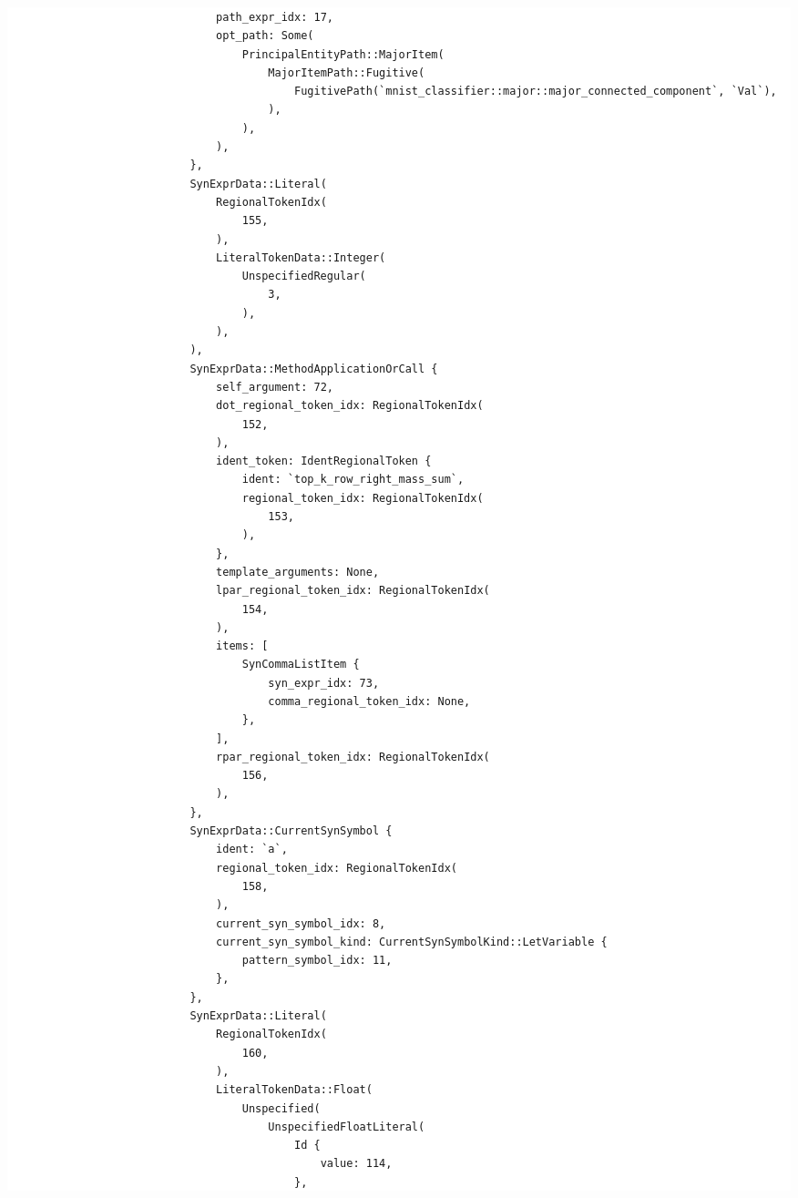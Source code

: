                                     path_expr_idx: 17,
                                    opt_path: Some(
                                        PrincipalEntityPath::MajorItem(
                                            MajorItemPath::Fugitive(
                                                FugitivePath(`mnist_classifier::major::major_connected_component`, `Val`),
                                            ),
                                        ),
                                    ),
                                },
                                SynExprData::Literal(
                                    RegionalTokenIdx(
                                        155,
                                    ),
                                    LiteralTokenData::Integer(
                                        UnspecifiedRegular(
                                            3,
                                        ),
                                    ),
                                ),
                                SynExprData::MethodApplicationOrCall {
                                    self_argument: 72,
                                    dot_regional_token_idx: RegionalTokenIdx(
                                        152,
                                    ),
                                    ident_token: IdentRegionalToken {
                                        ident: `top_k_row_right_mass_sum`,
                                        regional_token_idx: RegionalTokenIdx(
                                            153,
                                        ),
                                    },
                                    template_arguments: None,
                                    lpar_regional_token_idx: RegionalTokenIdx(
                                        154,
                                    ),
                                    items: [
                                        SynCommaListItem {
                                            syn_expr_idx: 73,
                                            comma_regional_token_idx: None,
                                        },
                                    ],
                                    rpar_regional_token_idx: RegionalTokenIdx(
                                        156,
                                    ),
                                },
                                SynExprData::CurrentSynSymbol {
                                    ident: `a`,
                                    regional_token_idx: RegionalTokenIdx(
                                        158,
                                    ),
                                    current_syn_symbol_idx: 8,
                                    current_syn_symbol_kind: CurrentSynSymbolKind::LetVariable {
                                        pattern_symbol_idx: 11,
                                    },
                                },
                                SynExprData::Literal(
                                    RegionalTokenIdx(
                                        160,
                                    ),
                                    LiteralTokenData::Float(
                                        Unspecified(
                                            UnspecifiedFloatLiteral(
                                                Id {
                                                    value: 114,
                                                },